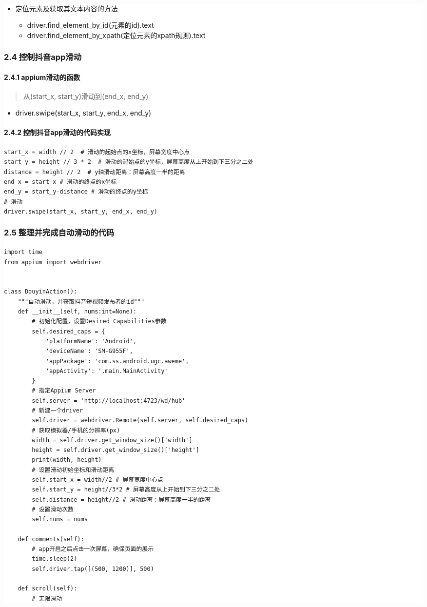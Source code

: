- 定位元素及获取其文本内容的方法

  - driver.find_element_by_id(元素的id).text
  - driver.find_element_by_xpath(定位元素的xpath规则).text


### 2.4 控制抖音app滑动

#### 2.4.1 appium滑动的函数

> 从(start_x, start_y)滑动到(end_x, end_y)

- driver.swipe(start_x, start_y, end_x, end_y)

#### 2.4.2  控制抖音app滑动的代码实现

```
start_x = width // 2  # 滑动的起始点的x坐标，屏幕宽度中心点
start_y = height // 3 * 2  # 滑动的起始点的y坐标，屏幕高度从上开始到下三分之二处
distance = height // 2  # y轴滑动距离：屏幕高度一半的距离
end_x = start_x # 滑动的终点的x坐标
end_y = start_y-distance # 滑动的终点的y坐标
# 滑动
driver.swipe(start_x, start_y, end_x, end_y)
```



### 2.5 整理并完成自动滑动的代码

```
import time
from appium import webdriver


class DouyinAction():
    """自动滑动，并获取抖音短视频发布者的id"""
    def __init__(self, nums:int=None):
        # 初始化配置，设置Desired Capabilities参数
        self.desired_caps = {
            'platformName': 'Android',
            'deviceName': 'SM-G955F',
            'appPackage': 'com.ss.android.ugc.aweme',
            'appActivity': '.main.MainActivity'
        }
        # 指定Appium Server
        self.server = 'http://localhost:4723/wd/hub'
        # 新建一个driver
        self.driver = webdriver.Remote(self.server, self.desired_caps)
        # 获取模拟器/手机的分辨率(px)
        width = self.driver.get_window_size()['width']
        height = self.driver.get_window_size()['height']
        print(width, height)
        # 设置滑动初始坐标和滑动距离
        self.start_x = width//2 # 屏幕宽度中心点
        self.start_y = height//3*2 # 屏幕高度从上开始到下三分之二处
        self.distance = height//2 # 滑动距离：屏幕高度一半的距离
        # 设置滑动次数
        self.nums = nums

    def comments(self):
        # app开启之后点击一次屏幕，确保页面的展示
        time.sleep(2)
        self.driver.tap([(500, 1200)], 500)

    def scroll(self):
        # 无限滑动
```